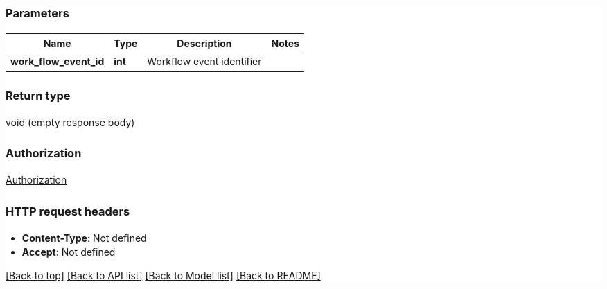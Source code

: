 ### Parameters

Name | Type | Description  | Notes
------------- | ------------- | ------------- | -------------
 **work_flow_event_id** | **int**| Workflow event identifier |

### Return type

void (empty response body)

### Authorization

[Authorization](../../README.md#Authorization)

### HTTP request headers

 - **Content-Type**: Not defined
 - **Accept**: Not defined

[[Back to top]](#) [[Back to API list]](../../README.md#documentation-for-api-endpoints) [[Back to Model list]](../../README.md#documentation-for-models) [[Back to README]](../../README.md)

